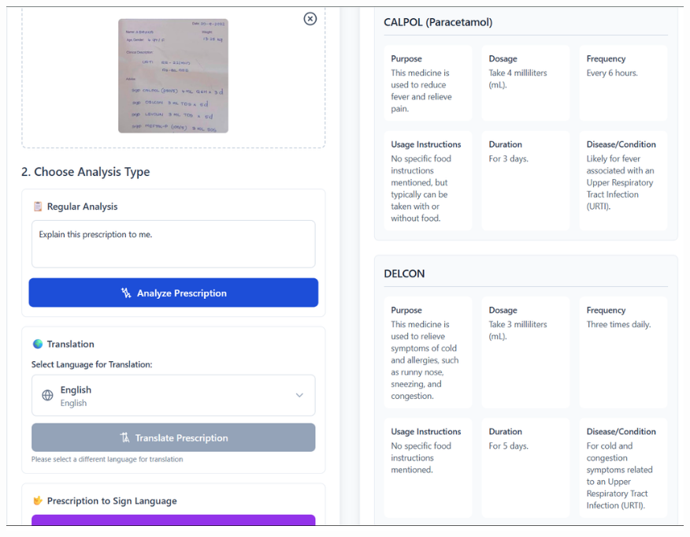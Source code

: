 ![AI Results](https://github.com/Jyothish-B/MedAi/blob/main/AA/public/Screenshot%202025-08-08%20112641.png)